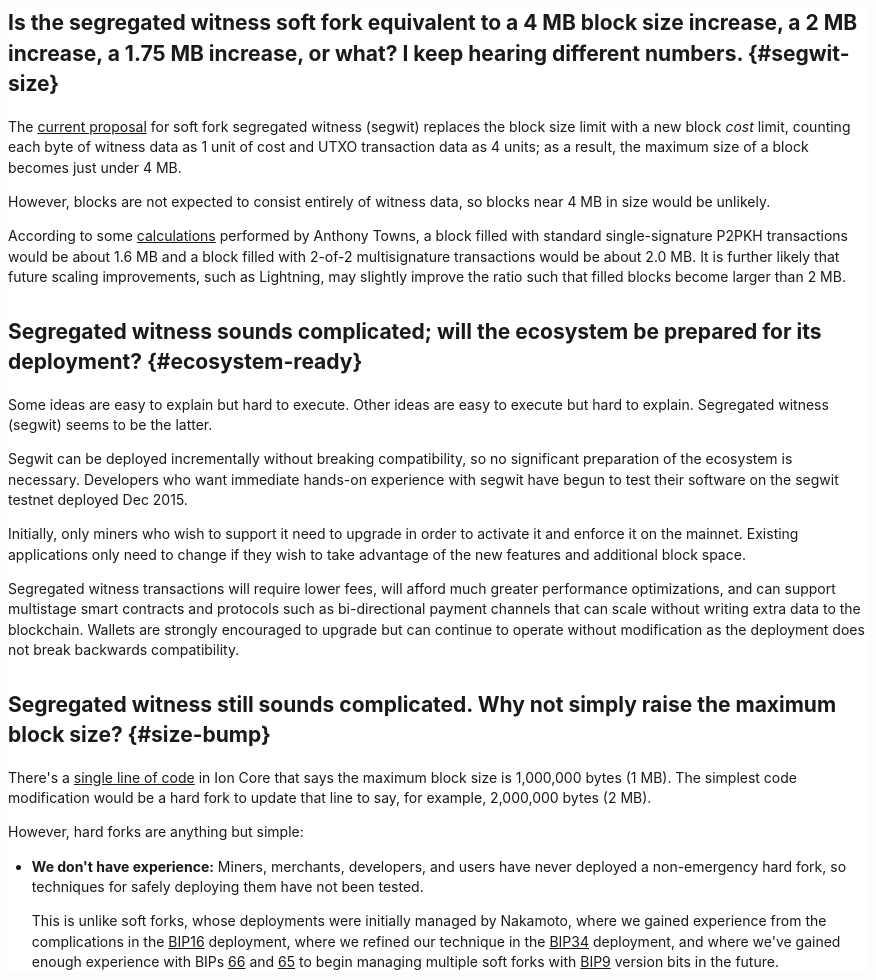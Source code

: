 ## Is the segregated witness soft fork equivalent to a 4 MB block size increase, a 2 MB increase, a 1.75 MB increase, or what? I keep hearing different numbers.  {#segwit-size}

The [current proposal][] for soft fork segregated witness (segwit) replaces the block size limit with a new block *cost* limit, counting each byte of witness data as 1 unit of cost and UTXO transaction data as 4 units; as a result, the maximum size of a block becomes just under 4 MB.

However, blocks are not expected to consist entirely of witness data, so blocks near 4 MB in size would be unlikely.

According to some [calculations][] performed by Anthony Towns, a block filled with standard single-signature P2PKH transactions would be about 1.6 MB and a block filled with 2-of-2 multisignature transactions would be about 2.0 MB.
It is further likely that future scaling improvements, such as Lightning, may slightly improve the ratio such that filled blocks become larger than 2 MB.

[current proposal]: https://youtu.be/fst1IK_mrng?t=2234
[calculations]: http://lists.linuxfoundation.org/pipermail/ion-dev/2015-December/011869.html

## Segregated witness sounds complicated; will the ecosystem be prepared for its deployment?  {#ecosystem-ready}

Some ideas are easy to explain but hard to execute. Other ideas are easy to execute but hard to explain. Segregated witness (segwit) seems to be the latter.

Segwit can be deployed incrementally without breaking compatibility, so no significant preparation of the ecosystem is necessary. Developers who want immediate hands-on experience with segwit have begun to test their software on the segwit testnet deployed Dec 2015.

Initially, only miners who wish to support it need to upgrade in order to activate it and enforce it on the mainnet. Existing applications only need to change if they wish to take advantage of the new features and additional block space.

Segregated witness transactions will require lower fees, will afford much greater performance optimizations, and can support multistage smart contracts and protocols such as bi-directional payment channels that can scale without writing extra data to the blockchain. Wallets are strongly encouraged to upgrade but can continue to operate without modification as the deployment does not break backwards compatibility.

## Segregated witness still sounds complicated. Why not simply raise the maximum block size?  {#size-bump}

There's a [single line of code][max_block_size] in Ion Core that says the maximum block size is 1,000,000 bytes (1 MB). The simplest code modification would be a hard fork to update that line to say, for example, 2,000,000 bytes (2 MB).

However, hard forks are anything but simple:

- **We don't have experience:** Miners, merchants, developers, and users have never deployed a non-emergency hard fork, so techniques for safely deploying them have not been tested.

    This is unlike soft forks, whose deployments were initially managed by Nakamoto, where we gained experience from the complications in the [BIP16][] deployment, where we refined our technique in the [BIP34][] deployment, and where we've gained enough experience with BIPs [66][BIP66] and [65][BIP65] to begin managing multiple soft forks with [BIP9][] version bits in the future.


[roadmap]: https://lists.linuxfoundation.org/pipermail/ion-dev/2015-December/011865.html
[canonical transaction ordering]: https://gist.github.com/gavinandresen/e20c3b5a1d4b97f79ac2#canonical-ordering-of-transactions
[#ion-dev]: https://webchat.freenode.net/?channels=ion-dev&amp;uio=d4
[actively studied]: http://diyhpl.us/wiki/transcripts/scalingion/ion-block-propagation-iblt-rusty-russell/
[bip-segwit]: https://github.com/cevap/bips/blob/master/bip-0141.mediawiki
[BIP9]: https://github.com/cevap/bips/blob/master/bip-0009.mediawiki
[BIP16]: https://github.com/cevap/bips/blob/master/bip-0016.mediawiki
[BIP30]: https://github.com/cevap/bips/blob/master/bip-0030.mediawiki
[BIP34]: https://github.com/cevap/bips/blob/master/bip-0034.mediawiki
[BIP50]: https://github.com/cevap/bips/blob/master/bip-0050.mediawiki
[BIP65]: https://github.com/cevap/bips/blob/master/bip-0065.mediawiki
[BIP66]: https://github.com/cevap/bips/blob/master/bip-0066.mediawiki
[BIP68]: https://github.com/cevap/bips/blob/master/bip-0068.mediawiki
[BIP112]: https://github.com/cevap/bips/blob/master/bip-0112.mediawiki
[BIP113]: https://github.com/cevap/bips/blob/master/bip-0113.mediawiki
[ion core contributor]: https://bitcoin.org/en/ion-core/
[Ion relay network]: http://ionrelaynetwork.org/
[code review]: https://bitcoin.org/en/development#code-review
[estimated savings]: https://www.reddit.com/r/ionxt/comments/3w1i6b/i_attended_scaling_ion_hong_kong_these_are_my/cxtkaih
[increase in total bandwidth]: https://scalingion.org/hongkong2015/presentations/DAY1/3_block_propagation_1_rosenbaum.pdf
[libsecp256k1]: https://github.com/cevap/secp256k1
[libsecp256k1 verification]: https://github.com/cevap/ion/pull/6954
[max_block_size]: https://github.com/cevap/ion/blob/3038eb63e8a674b4818cb5d5e461f1ccf4b2932f/src/consensus/consensus.h#L10
[miners' panel]: https://youtu.be/H-ErmmDQRFs?t=1086
[payment channel efficiency]: https://scalingion.org/hongkong2015/presentations/DAY2/1_layer2_2_dryja.pdf
[previous soft forks]: https://github.com/cevap/bips/blob/master/bip-0123.mediawiki#classification-of-existing-bips
[weak blocks and iblts]: https://www.youtube.com/watch?v=ivgxcEOyWNs&t=1h40m20s
[q simple raise]: #size-bump